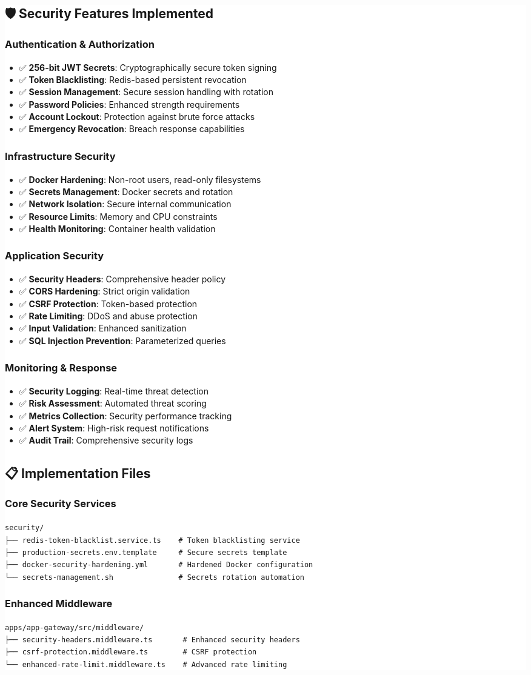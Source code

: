## 🛡️ Security Features Implemented

### Authentication & Authorization
- ✅ **256-bit JWT Secrets**: Cryptographically secure token signing
- ✅ **Token Blacklisting**: Redis-based persistent revocation
- ✅ **Session Management**: Secure session handling with rotation
- ✅ **Password Policies**: Enhanced strength requirements
- ✅ **Account Lockout**: Protection against brute force attacks
- ✅ **Emergency Revocation**: Breach response capabilities

### Infrastructure Security
- ✅ **Docker Hardening**: Non-root users, read-only filesystems
- ✅ **Secrets Management**: Docker secrets and rotation
- ✅ **Network Isolation**: Secure internal communication
- ✅ **Resource Limits**: Memory and CPU constraints
- ✅ **Health Monitoring**: Container health validation

### Application Security
- ✅ **Security Headers**: Comprehensive header policy
- ✅ **CORS Hardening**: Strict origin validation  
- ✅ **CSRF Protection**: Token-based protection
- ✅ **Rate Limiting**: DDoS and abuse protection
- ✅ **Input Validation**: Enhanced sanitization
- ✅ **SQL Injection Prevention**: Parameterized queries

### Monitoring & Response
- ✅ **Security Logging**: Real-time threat detection
- ✅ **Risk Assessment**: Automated threat scoring
- ✅ **Metrics Collection**: Security performance tracking
- ✅ **Alert System**: High-risk request notifications
- ✅ **Audit Trail**: Comprehensive security logs

## 📋 Implementation Files

### Core Security Services
```
security/
├── redis-token-blacklist.service.ts    # Token blacklisting service
├── production-secrets.env.template     # Secure secrets template
├── docker-security-hardening.yml       # Hardened Docker configuration
└── secrets-management.sh               # Secrets rotation automation
```

### Enhanced Middleware
```
apps/app-gateway/src/middleware/
├── security-headers.middleware.ts       # Enhanced security headers
├── csrf-protection.middleware.ts        # CSRF protection
└── enhanced-rate-limit.middleware.ts    # Advanced rate limiting
```

